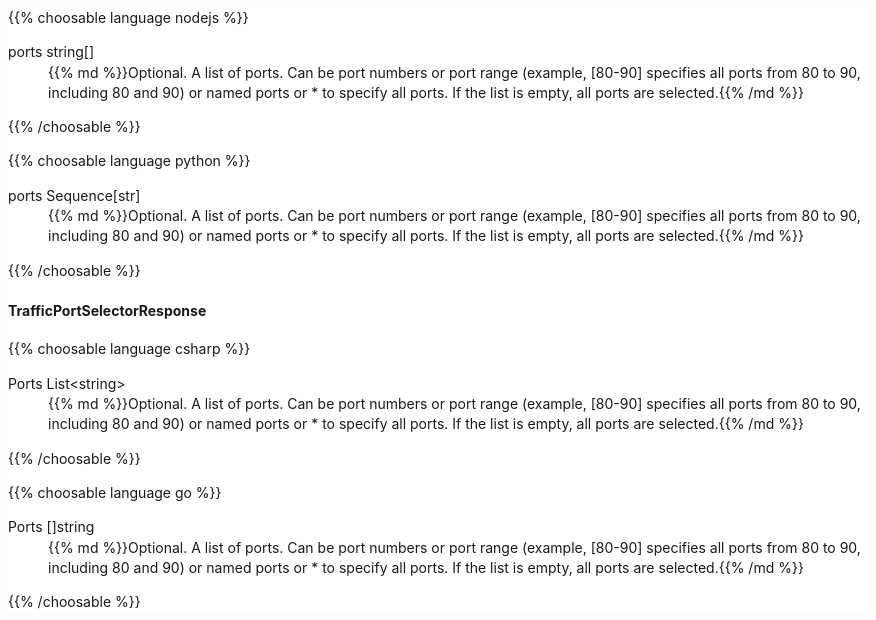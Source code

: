 {{% choosable language nodejs %}}
<dl class="resources-properties"><dt class="property-optional"
            title="Optional">
        <span id="ports_nodejs">
<a href="#ports_nodejs" style="color: inherit; text-decoration: inherit;">ports</a>
</span>
        <span class="property-indicator"></span>
        <span class="property-type">string[]</span>
    </dt>
    <dd>{{% md %}}Optional. A list of ports. Can be port numbers or port range (example, [80-90] specifies all ports from 80 to 90, including 80 and 90) or named ports or * to specify all ports. If the list is empty, all ports are selected.{{% /md %}}</dd></dl>
{{% /choosable %}}

{{% choosable language python %}}
<dl class="resources-properties"><dt class="property-optional"
            title="Optional">
        <span id="ports_python">
<a href="#ports_python" style="color: inherit; text-decoration: inherit;">ports</a>
</span>
        <span class="property-indicator"></span>
        <span class="property-type">Sequence[str]</span>
    </dt>
    <dd>{{% md %}}Optional. A list of ports. Can be port numbers or port range (example, [80-90] specifies all ports from 80 to 90, including 80 and 90) or named ports or * to specify all ports. If the list is empty, all ports are selected.{{% /md %}}</dd></dl>
{{% /choosable %}}

<h4 id="trafficportselectorresponse">Traffic<wbr>Port<wbr>Selector<wbr>Response</h4>

{{% choosable language csharp %}}
<dl class="resources-properties"><dt class="property-required"
            title="Required">
        <span id="ports_csharp">
<a href="#ports_csharp" style="color: inherit; text-decoration: inherit;">Ports</a>
</span>
        <span class="property-indicator"></span>
        <span class="property-type">List&lt;string&gt;</span>
    </dt>
    <dd>{{% md %}}Optional. A list of ports. Can be port numbers or port range (example, [80-90] specifies all ports from 80 to 90, including 80 and 90) or named ports or * to specify all ports. If the list is empty, all ports are selected.{{% /md %}}</dd></dl>
{{% /choosable %}}

{{% choosable language go %}}
<dl class="resources-properties"><dt class="property-required"
            title="Required">
        <span id="ports_go">
<a href="#ports_go" style="color: inherit; text-decoration: inherit;">Ports</a>
</span>
        <span class="property-indicator"></span>
        <span class="property-type">[]string</span>
    </dt>
    <dd>{{% md %}}Optional. A list of ports. Can be port numbers or port range (example, [80-90] specifies all ports from 80 to 90, including 80 and 90) or named ports or * to specify all ports. If the list is empty, all ports are selected.{{% /md %}}</dd></dl>
{{% /choosable %}}
